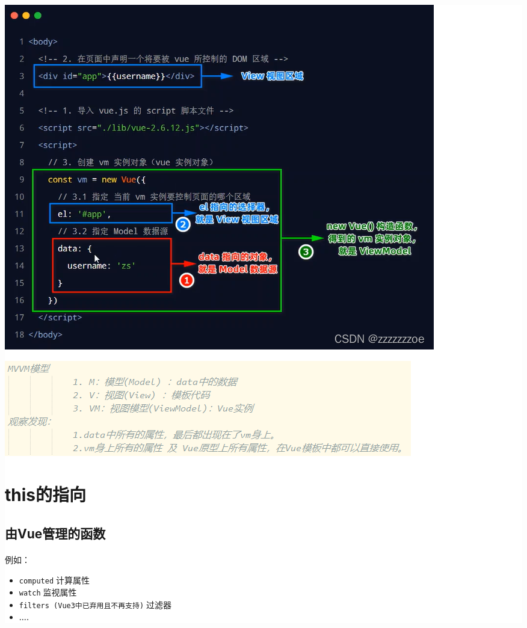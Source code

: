 ![1683965601482](image/vue2.x/1683965601482.png)

![1683976012564](image/vue2.x(1)/1683976012564.png)

# this的指向

## 由Vue管理的函数

例如：

* `computed` 计算属性
* `watch` 监视属性
* `filters (Vue3中已弃用且不再支持)` 过滤器
* ....
